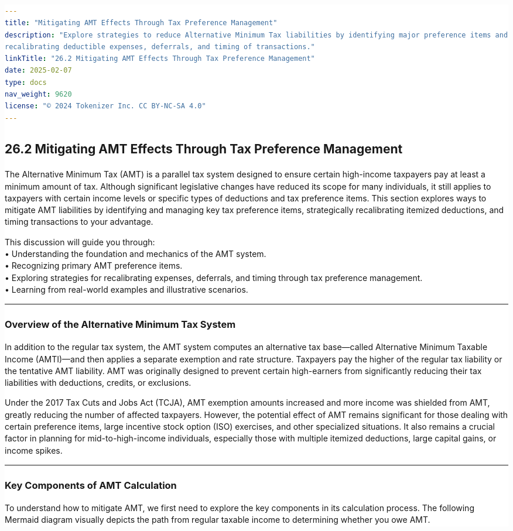```yaml
---
title: "Mitigating AMT Effects Through Tax Preference Management"
description: "Explore strategies to reduce Alternative Minimum Tax liabilities by identifying major preference items and recalibrating deductible expenses, deferrals, and timing of transactions."
linkTitle: "26.2 Mitigating AMT Effects Through Tax Preference Management"
date: 2025-02-07
type: docs
nav_weight: 9620
license: "© 2024 Tokenizer Inc. CC BY-NC-SA 4.0"
---
```


## 26.2 Mitigating AMT Effects Through Tax Preference Management

The Alternative Minimum Tax (AMT) is a parallel tax system designed to ensure certain high-income taxpayers pay at least a minimum amount of tax. Although significant legislative changes have reduced its scope for many individuals, it still applies to taxpayers with certain income levels or specific types of deductions and tax preference items. This section explores ways to mitigate AMT liabilities by identifying and managing key tax preference items, strategically recalibrating itemized deductions, and timing transactions to your advantage.

This discussion will guide you through:  
• Understanding the foundation and mechanics of the AMT system.  
• Recognizing primary AMT preference items.  
• Exploring strategies for recalibrating expenses, deferrals, and timing through tax preference management.  
• Learning from real-world examples and illustrative scenarios.  

-------------------------------------------------------------------------------

### Overview of the Alternative Minimum Tax System

In addition to the regular tax system, the AMT system computes an alternative tax base—called Alternative Minimum Taxable Income (AMTI)—and then applies a separate exemption and rate structure. Taxpayers pay the higher of the regular tax liability or the tentative AMT liability. AMT was originally designed to prevent certain high-earners from significantly reducing their tax liabilities with deductions, credits, or exclusions.

Under the 2017 Tax Cuts and Jobs Act (TCJA), AMT exemption amounts increased and more income was shielded from AMT, greatly reducing the number of affected taxpayers. However, the potential effect of AMT remains significant for those dealing with certain preference items, large incentive stock option (ISO) exercises, and other specialized situations. It also remains a crucial factor in planning for mid-to-high-income individuals, especially those with multiple itemized deductions, large capital gains, or income spikes.

-------------------------------------------------------------------------------

### Key Components of AMT Calculation

To understand how to mitigate AMT, we first need to explore the key components in its calculation process. The following Mermaid diagram visually depicts the path from regular taxable income to determining whether you owe AMT.
